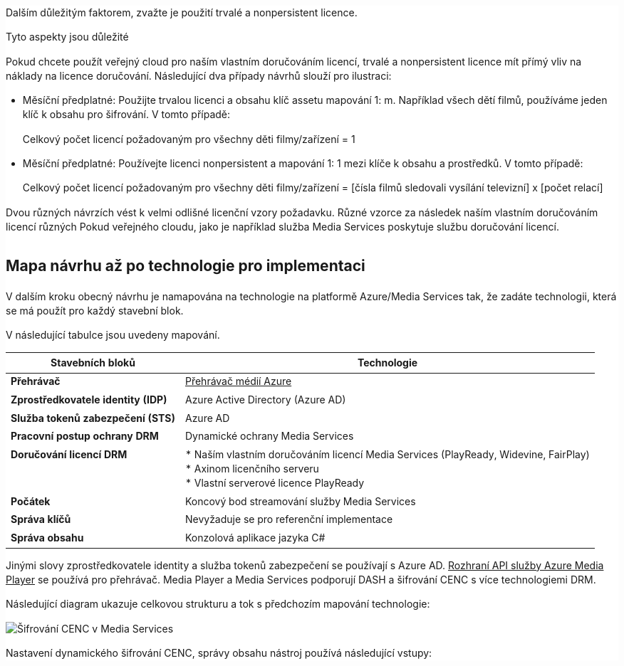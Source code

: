 Dalším důležitým faktorem, zvažte je použití trvalé a nonpersistent licence.

Tyto aspekty jsou důležité

Pokud chcete použít veřejný cloud pro naším vlastním doručováním licencí, trvalé a nonpersistent licence mít přímý vliv na náklady na licence doručování. Následující dva případy návrhů slouží pro ilustraci:

* Měsíční předplatné: Použijte trvalou licenci a obsahu klíč assetu mapování 1: m. Například všech dětí filmů, používáme jeden klíč k obsahu pro šifrování. V tomto případě:

    Celkový počet licencí požadovaným pro všechny děti filmy/zařízení = 1

* Měsíční předplatné: Používejte licenci nonpersistent a mapování 1: 1 mezi klíče k obsahu a prostředků. V tomto případě:

    Celkový počet licencí požadovaným pro všechny děti filmy/zařízení = [čísla filmů sledovali vysílání televizní] x [počet relací]

Dvou různých návrzích vést k velmi odlišné licenční vzory požadavku. Různé vzorce za následek naším vlastním doručováním licencí různých Pokud veřejného cloudu, jako je například služba Media Services poskytuje službu doručování licencí.

## <a name="map-design-to-technology-for-implementation"></a>Mapa návrhu až po technologie pro implementaci
V dalším kroku obecný návrhu je namapována na technologie na platformě Azure/Media Services tak, že zadáte technologii, která se má použít pro každý stavební blok.

V následující tabulce jsou uvedeny mapování.

| **Stavebních bloků** | **Technologie** |
| --- | --- |
| **Přehrávač** |[Přehrávač médií Azure](https://azure.microsoft.com/services/media-services/media-player/) |
| **Zprostředkovatele identity (IDP)** |Azure Active Directory (Azure AD) |
| **Služba tokenů zabezpečení (STS)** |Azure AD |
| **Pracovní postup ochrany DRM** |Dynamické ochrany Media Services |
| **Doručování licencí DRM** |* Naším vlastním doručováním licencí Media Services (PlayReady, Widevine, FairPlay) <br/>* Axinom licenčního serveru <br/>* Vlastní serverové licence PlayReady |
| **Počátek** |Koncový bod streamování služby Media Services |
| **Správa klíčů** |Nevyžaduje se pro referenční implementace |
| **Správa obsahu** |Konzolová aplikace jazyka C# |

Jinými slovy zprostředkovatele identity a služba tokenů zabezpečení se používají s Azure AD. [Rozhraní API služby Azure Media Player](https://amp.azure.net/libs/amp/latest/docs/) se používá pro přehrávač. Media Player a Media Services podporují DASH a šifrování CENC s více technologiemi DRM.

Následující diagram ukazuje celkovou strukturu a tok s předchozím mapování technologie:

![Šifrování CENC v Media Services](./media/media-services-cenc-with-multidrm-access-control/media-services-cenc-subsystem-on-AMS-platform.png)

Nastavení dynamického šifrování CENC, správy obsahu nástroj používá následující vstupy:
